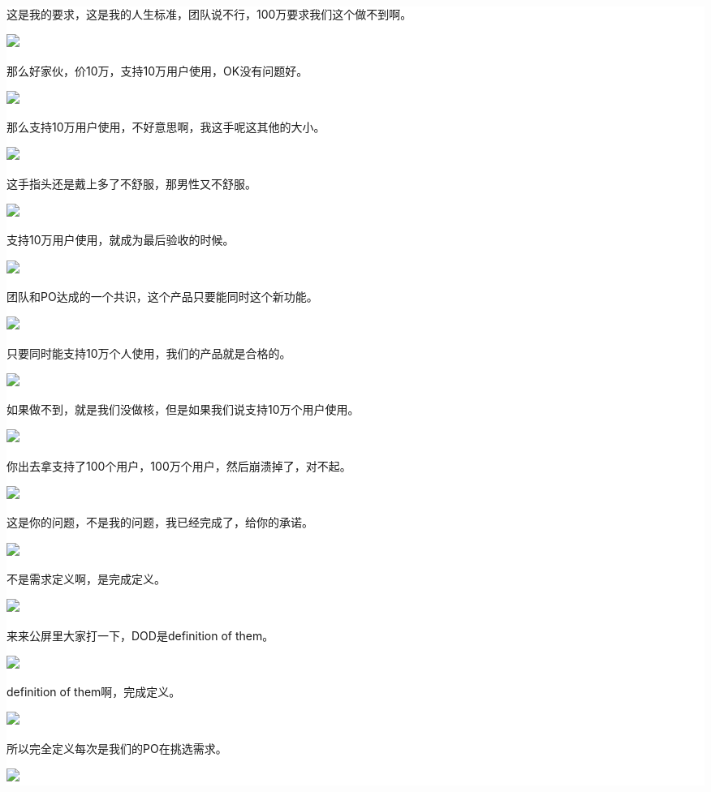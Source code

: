 这是我的要求，这是我的人生标准，团队说不行，100万要求我们这个做不到啊。

![](img/e36f9bbae6696f291ab0e870f0bd07cc_864.png)

那么好家伙，价10万，支持10万用户使用，OK没有问题好。

![](img/e36f9bbae6696f291ab0e870f0bd07cc_866.png)

那么支持10万用户使用，不好意思啊，我这手呢这其他的大小。

![](img/e36f9bbae6696f291ab0e870f0bd07cc_868.png)

这手指头还是戴上多了不舒服，那男性又不舒服。

![](img/e36f9bbae6696f291ab0e870f0bd07cc_870.png)

支持10万用户使用，就成为最后验收的时候。

![](img/e36f9bbae6696f291ab0e870f0bd07cc_872.png)

团队和PO达成的一个共识，这个产品只要能同时这个新功能。

![](img/e36f9bbae6696f291ab0e870f0bd07cc_874.png)

只要同时能支持10万个人使用，我们的产品就是合格的。

![](img/e36f9bbae6696f291ab0e870f0bd07cc_876.png)

如果做不到，就是我们没做核，但是如果我们说支持10万个用户使用。

![](img/e36f9bbae6696f291ab0e870f0bd07cc_878.png)

你出去拿支持了100个用户，100万个用户，然后崩溃掉了，对不起。

![](img/e36f9bbae6696f291ab0e870f0bd07cc_880.png)

这是你的问题，不是我的问题，我已经完成了，给你的承诺。

![](img/e36f9bbae6696f291ab0e870f0bd07cc_882.png)

不是需求定义啊，是完成定义。

![](img/e36f9bbae6696f291ab0e870f0bd07cc_884.png)

来来公屏里大家打一下，DOD是definition of them。

![](img/e36f9bbae6696f291ab0e870f0bd07cc_886.png)

definition of them啊，完成定义。

![](img/e36f9bbae6696f291ab0e870f0bd07cc_888.png)

所以完全定义每次是我们的PO在挑选需求。

![](img/e36f9bbae6696f291ab0e870f0bd07cc_890.png)
